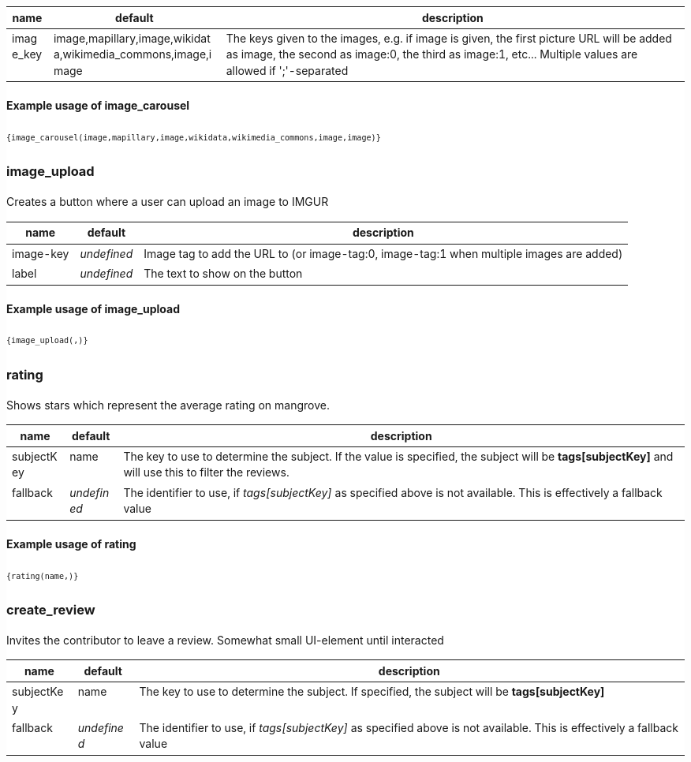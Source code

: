 
| name | default | description |
-----|-----|----- |
| image_key | image,mapillary,image,wikidata,wikimedia_commons,image,image | The keys given to the images, e.g. if <span class='literal-code'>image</span> is given, the first picture URL will be added as <span class='literal-code'>image</span>, the second as <span class='literal-code'>image:0</span>, the third as <span class='literal-code'>image:1</span>, etc... Multiple values are allowed if ';'-separated  |




#### Example usage of image_carousel

<code>`{image_carousel(image,mapillary,image,wikidata,wikimedia_commons,image,image)}`</code>

### image_upload

Creates a button where a user can upload an image to IMGUR



| name | default | description |
-----|-----|----- |
| image-key | _undefined_ | Image tag to add the URL to (or image-tag:0, image-tag:1 when multiple images are added) |
| label | _undefined_ | The text to show on the button |




#### Example usage of image_upload

<code>`{image_upload(,)}`</code>

### rating

Shows stars which represent the average rating on mangrove.



| name | default | description |
-----|-----|----- |
| subjectKey | name | The key to use to determine the subject. If the value is specified, the subject will be <b>tags[subjectKey]</b> and will use this to filter the reviews. |
| fallback | _undefined_ | The identifier to use, if <i>tags[subjectKey]</i> as specified above is not available. This is effectively a fallback value |




#### Example usage of rating

<code>`{rating(name,)}`</code>

### create_review

Invites the contributor to leave a review. Somewhat small UI-element until interacted



| name | default | description |
-----|-----|----- |
| subjectKey | name | The key to use to determine the subject. If specified, the subject will be <b>tags[subjectKey]</b> |
| fallback | _undefined_ | The identifier to use, if <i>tags[subjectKey]</i> as specified above is not available. This is effectively a fallback value |


[//]: # (WARNING: this file is automatically generated. Please find the sources at the bottom and edit those sources)